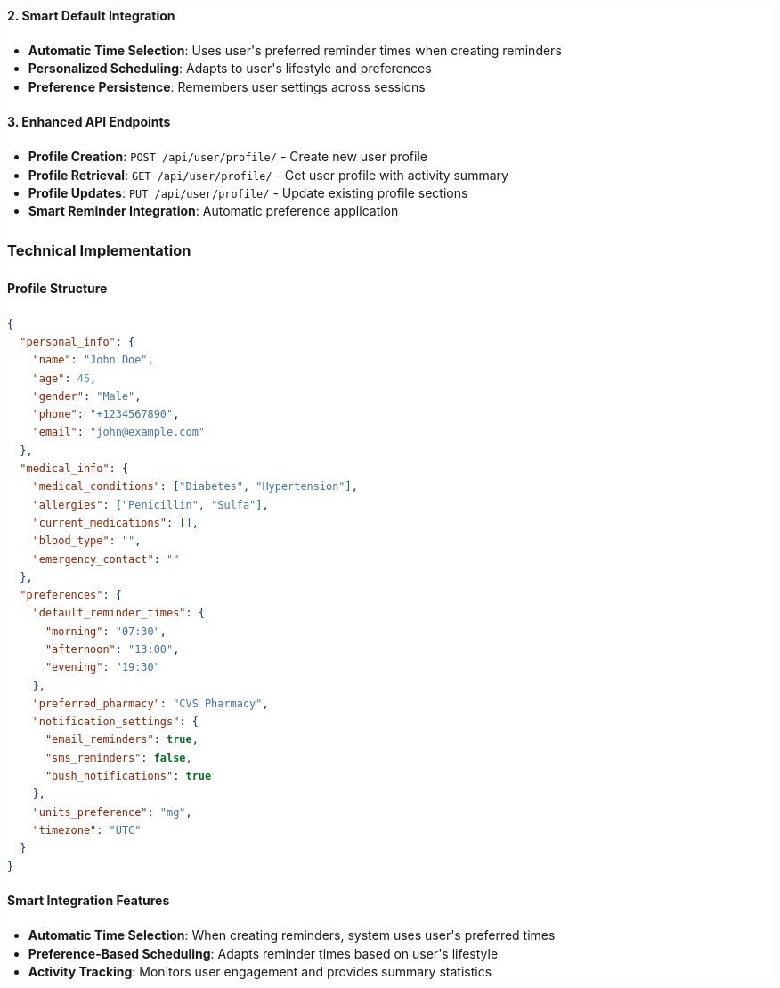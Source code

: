 #### 2. Smart Default Integration
- **Automatic Time Selection**: Uses user's preferred reminder times when creating reminders
- **Personalized Scheduling**: Adapts to user's lifestyle and preferences
- **Preference Persistence**: Remembers user settings across sessions

#### 3. Enhanced API Endpoints
- **Profile Creation**: `POST /api/user/profile/` - Create new user profile
- **Profile Retrieval**: `GET /api/user/profile/` - Get user profile with activity summary
- **Profile Updates**: `PUT /api/user/profile/` - Update existing profile sections
- **Smart Reminder Integration**: Automatic preference application

### Technical Implementation

#### Profile Structure
```json
{
  "personal_info": {
    "name": "John Doe",
    "age": 45,
    "gender": "Male",
    "phone": "+1234567890",
    "email": "john@example.com"
  },
  "medical_info": {
    "medical_conditions": ["Diabetes", "Hypertension"],
    "allergies": ["Penicillin", "Sulfa"],
    "current_medications": [],
    "blood_type": "",
    "emergency_contact": ""
  },
  "preferences": {
    "default_reminder_times": {
      "morning": "07:30",
      "afternoon": "13:00",
      "evening": "19:30"
    },
    "preferred_pharmacy": "CVS Pharmacy",
    "notification_settings": {
      "email_reminders": true,
      "sms_reminders": false,
      "push_notifications": true
    },
    "units_preference": "mg",
    "timezone": "UTC"
  }
}
```

#### Smart Integration Features
- **Automatic Time Selection**: When creating reminders, system uses user's preferred times
- **Preference-Based Scheduling**: Adapts reminder times based on user's lifestyle
- **Activity Tracking**: Monitors user engagement and provides summary statistics
